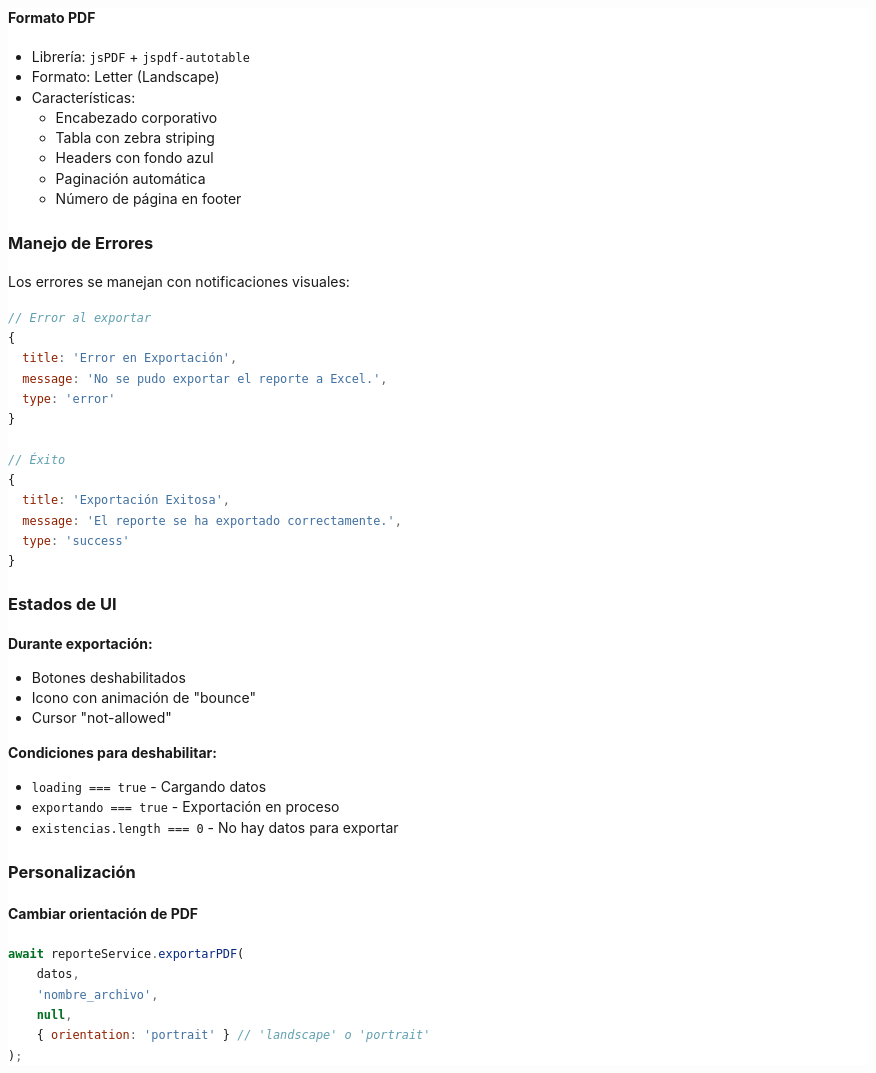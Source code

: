 #### Formato PDF
- Librería: `jsPDF` + `jspdf-autotable`
- Formato: Letter (Landscape)
- Características:
  - Encabezado corporativo
  - Tabla con zebra striping
  - Headers con fondo azul
  - Paginación automática
  - Número de página en footer

### Manejo de Errores

Los errores se manejan con notificaciones visuales:

```javascript
// Error al exportar
{
  title: 'Error en Exportación',
  message: 'No se pudo exportar el reporte a Excel.',
  type: 'error'
}

// Éxito
{
  title: 'Exportación Exitosa',
  message: 'El reporte se ha exportado correctamente.',
  type: 'success'
}
```

### Estados de UI

**Durante exportación:**
- Botones deshabilitados
- Icono con animación de "bounce"
- Cursor "not-allowed"

**Condiciones para deshabilitar:**
- `loading === true` - Cargando datos
- `exportando === true` - Exportación en proceso
- `existencias.length === 0` - No hay datos para exportar

### Personalización

#### Cambiar orientación de PDF
```javascript
await reporteService.exportarPDF(
    datos,
    'nombre_archivo',
    null,
    { orientation: 'portrait' } // 'landscape' o 'portrait'
);
```
